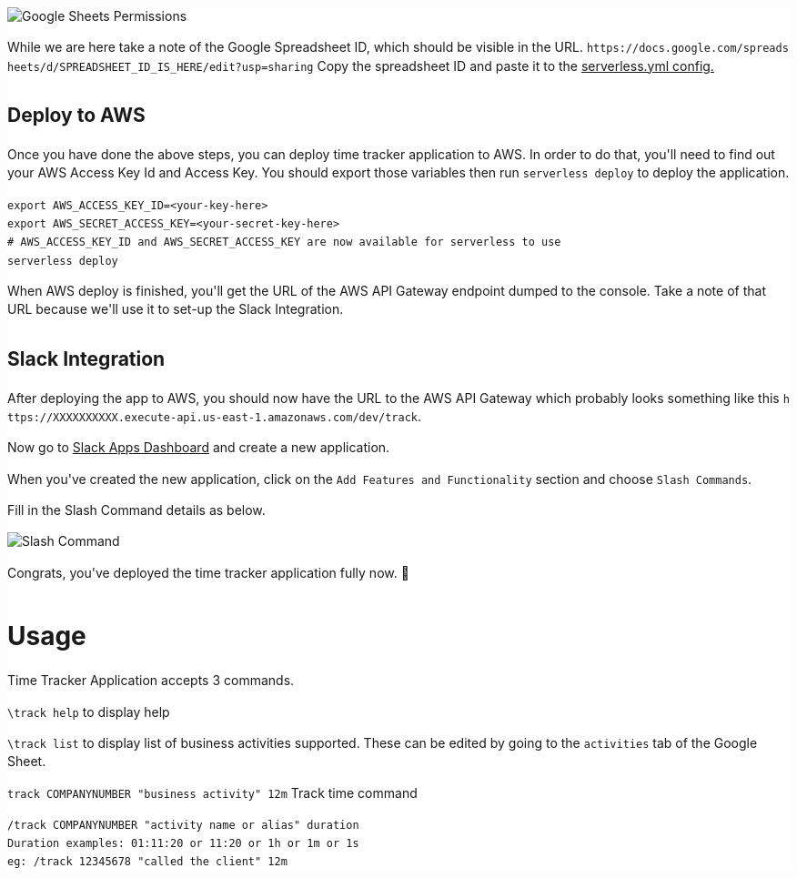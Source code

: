 <img src="http://erselaker.com/assets/images/google_sheet_permissions.png" alt="Google Sheets Permissions" width="70%" >


While we are here take a note of the Google Spreadsheet ID, which should be visible in the URL.
`https://docs.google.com/spreadsheets/d/SPREADSHEET_ID_IS_HERE/edit?usp=sharing`
Copy the spreadsheet ID and paste it to the [serverless.yml config.](https://github.com/ersel/time-tracker-slack-gsheets/blob/master/serverless.yml#L14)

## Deploy to AWS
Once you have done the above steps, you can deploy time tracker application to AWS. In order to do that, you'll need to find out your AWS Access Key Id and Access Key. You should export those variables then run `serverless deploy` to deploy the application.

```
export AWS_ACCESS_KEY_ID=<your-key-here>
export AWS_SECRET_ACCESS_KEY=<your-secret-key-here>
# AWS_ACCESS_KEY_ID and AWS_SECRET_ACCESS_KEY are now available for serverless to use
serverless deploy
```

When AWS deploy is finished, you'll get the URL of the AWS API Gateway endpoint dumped to the console. Take a note of that URL because we'll use it to set-up the Slack Integration.

## Slack Integration
After deploying the app to AWS, you should now have the URL to the AWS API Gateway which probably looks something like this `https://XXXXXXXXXX.execute-api.us-east-1.amazonaws.com/dev/track`. 

Now go to [Slack Apps Dashboard](https://api.slack.com/apps) and create a new application.

When you've created the new application, click on the `Add Features and Functionality` section and choose `Slash Commands`.

Fill in the Slash Command details as below.

<img src="http://erselaker.com/assets/images/slash-command.png" alt="Slash Command" width="70%" >

Congrats, you've deployed the time tracker application fully now. :tada:

# Usage

Time Tracker Application accepts 3 commands.

`\track help` to display help

`\track list` to display list of business activities supported. These can be edited by going to the `activities` tab of the Google Sheet.

`track COMPANYNUMBER "business activity" 12m` Track time command

```
/track COMPANYNUMBER "activity name or alias" duration
Duration examples: 01:11:20 or 11:20 or 1h or 1m or 1s
eg: /track 12345678 "called the client" 12m
```
